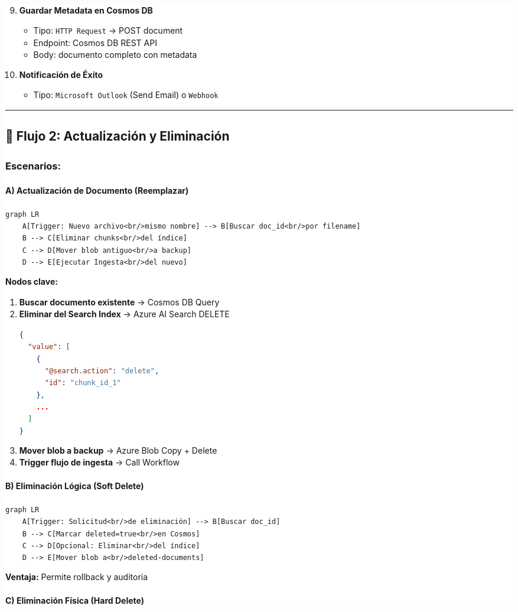9. **Guardar Metadata en Cosmos DB**
   - Tipo: `HTTP Request` → POST document
   - Endpoint: Cosmos DB REST API
   - Body: documento completo con metadata

10. **Notificación de Éxito**
    - Tipo: `Microsoft Outlook` (Send Email) o `Webhook`

---

## 🔄 Flujo 2: Actualización y Eliminación

### **Escenarios:**

#### **A) Actualización de Documento (Reemplazar)**

```mermaid
graph LR
    A[Trigger: Nuevo archivo<br/>mismo nombre] --> B[Buscar doc_id<br/>por filename]
    B --> C[Eliminar chunks<br/>del índice]
    C --> D[Mover blob antiguo<br/>a backup]
    D --> E[Ejecutar Ingesta<br/>del nuevo]
```

**Nodos clave:**
1. **Buscar documento existente** → Cosmos DB Query
2. **Eliminar del Search Index** → Azure AI Search DELETE
   ```json
   {
     "value": [
       {
         "@search.action": "delete",
         "id": "chunk_id_1"
       },
       ...
     ]
   }
   ```
3. **Mover blob a backup** → Azure Blob Copy + Delete
4. **Trigger flujo de ingesta** → Call Workflow

#### **B) Eliminación Lógica (Soft Delete)**

```mermaid
graph LR
    A[Trigger: Solicitud<br/>de eliminación] --> B[Buscar doc_id]
    B --> C[Marcar deleted=true<br/>en Cosmos]
    C --> D[Opcional: Eliminar<br/>del índice]
    D --> E[Mover blob a<br/>deleted-documents]
```

**Ventaja:** Permite rollback y auditoría

#### **C) Eliminación Física (Hard Delete)**
